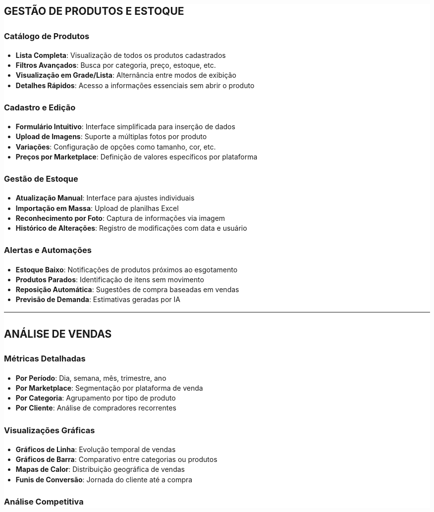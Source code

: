 
## GESTÃO DE PRODUTOS E ESTOQUE

### Catálogo de Produtos

- **Lista Completa**: Visualização de todos os produtos cadastrados
- **Filtros Avançados**: Busca por categoria, preço, estoque, etc.
- **Visualização em Grade/Lista**: Alternância entre modos de exibição
- **Detalhes Rápidos**: Acesso a informações essenciais sem abrir o produto

### Cadastro e Edição

- **Formulário Intuitivo**: Interface simplificada para inserção de dados
- **Upload de Imagens**: Suporte a múltiplas fotos por produto
- **Variações**: Configuração de opções como tamanho, cor, etc.
- **Preços por Marketplace**: Definição de valores específicos por plataforma

### Gestão de Estoque

- **Atualização Manual**: Interface para ajustes individuais
- **Importação em Massa**: Upload de planilhas Excel
- **Reconhecimento por Foto**: Captura de informações via imagem
- **Histórico de Alterações**: Registro de modificações com data e usuário

### Alertas e Automações

- **Estoque Baixo**: Notificações de produtos próximos ao esgotamento
- **Produtos Parados**: Identificação de itens sem movimento
- **Reposição Automática**: Sugestões de compra baseadas em vendas
- **Previsão de Demanda**: Estimativas geradas por IA

---

## ANÁLISE DE VENDAS

### Métricas Detalhadas

- **Por Período**: Dia, semana, mês, trimestre, ano
- **Por Marketplace**: Segmentação por plataforma de venda
- **Por Categoria**: Agrupamento por tipo de produto
- **Por Cliente**: Análise de compradores recorrentes

### Visualizações Gráficas

- **Gráficos de Linha**: Evolução temporal de vendas
- **Gráficos de Barra**: Comparativo entre categorias ou produtos
- **Mapas de Calor**: Distribuição geográfica de vendas
- **Funis de Conversão**: Jornada do cliente até a compra

### Análise Competitiva
